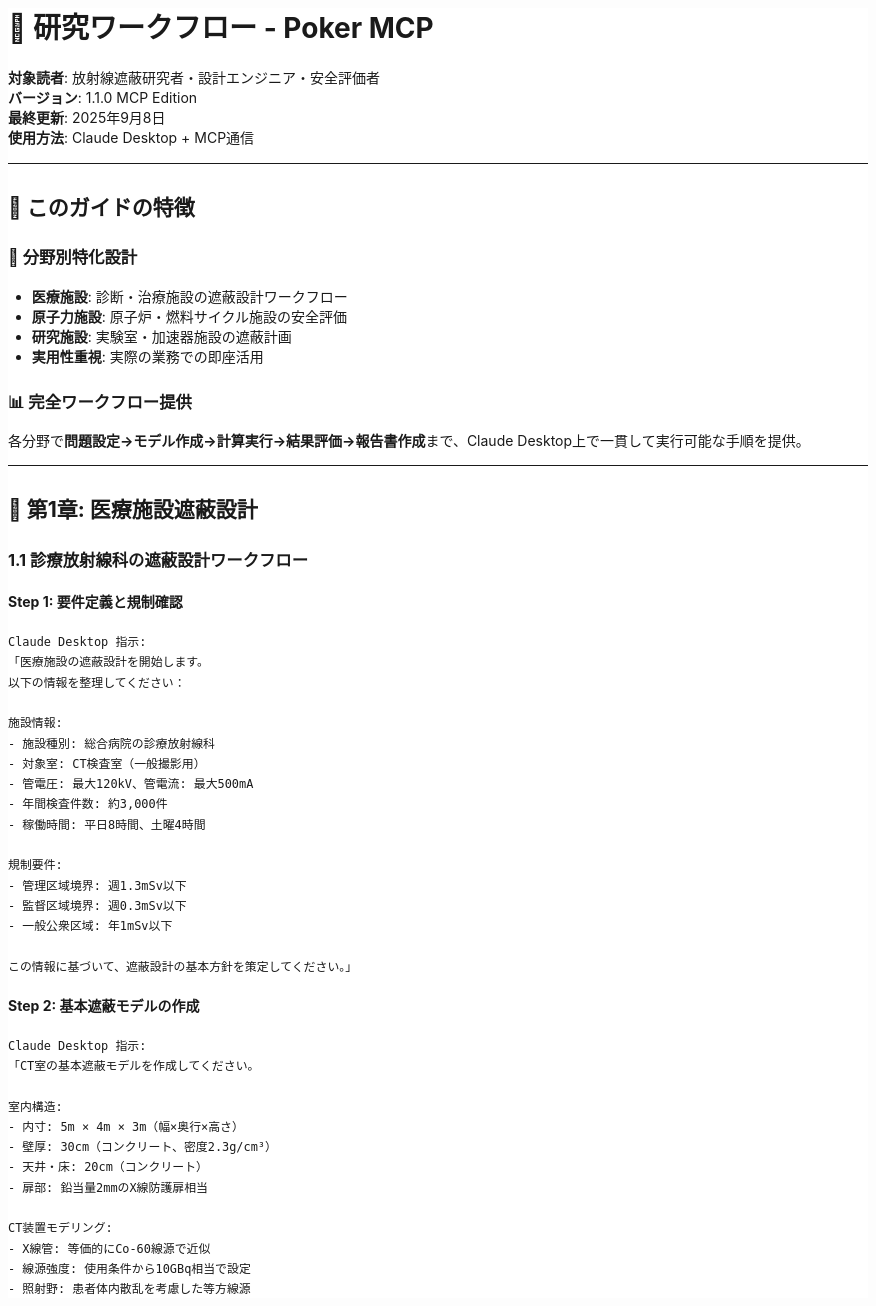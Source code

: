 # 🧬 研究ワークフロー - Poker MCP

**対象読者**: 放射線遮蔽研究者・設計エンジニア・安全評価者  
**バージョン**: 1.1.0 MCP Edition  
**最終更新**: 2025年9月8日  
**使用方法**: Claude Desktop + MCP通信

---

## 🎯 このガイドの特徴

### 🔬 **分野別特化設計**
- **医療施設**: 診断・治療施設の遮蔽設計ワークフロー
- **原子力施設**: 原子炉・燃料サイクル施設の安全評価
- **研究施設**: 実験室・加速器施設の遮蔽計画
- **実用性重視**: 実際の業務での即座活用

### 📊 **完全ワークフロー提供**
各分野で**問題設定→モデル作成→計算実行→結果評価→報告書作成**まで、Claude Desktop上で一貫して実行可能な手順を提供。

---

## 🏥 第1章: 医療施設遮蔽設計

### 1.1 診療放射線科の遮蔽設計ワークフロー

#### **Step 1: 要件定義と規制確認**
```
Claude Desktop 指示:
「医療施設の遮蔽設計を開始します。
以下の情報を整理してください：

施設情報:
- 施設種別: 総合病院の診療放射線科
- 対象室: CT検査室（一般撮影用）
- 管電圧: 最大120kV、管電流: 最大500mA
- 年間検査件数: 約3,000件
- 稼働時間: 平日8時間、土曜4時間

規制要件:
- 管理区域境界: 週1.3mSv以下
- 監督区域境界: 週0.3mSv以下  
- 一般公衆区域: 年1mSv以下

この情報に基づいて、遮蔽設計の基本方針を策定してください。」
```

#### **Step 2: 基本遮蔽モデルの作成**
```
Claude Desktop 指示:
「CT室の基本遮蔽モデルを作成してください。

室内構造:
- 内寸: 5m × 4m × 3m（幅×奥行×高さ）
- 壁厚: 30cm（コンクリート、密度2.3g/cm³）
- 天井・床: 20cm（コンクリート）
- 扉部: 鉛当量2mmのX線防護扉相当

CT装置モデリング:
- X線管: 等価的にCo-60線源で近似
- 線源強度: 使用条件から10GBq相当で設定
- 照射野: 患者体内散乱を考慮した等方線源
```